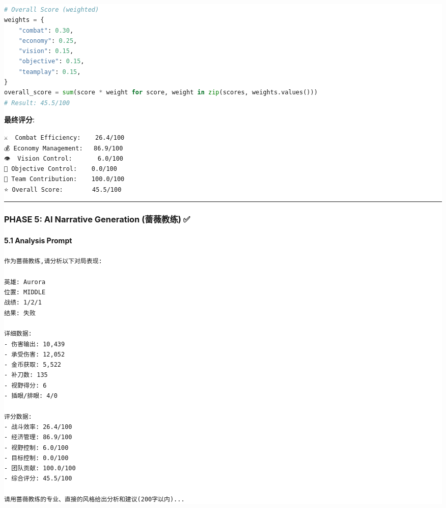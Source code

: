 ```python
# Overall Score (weighted)
weights = {
    "combat": 0.30,
    "economy": 0.25,
    "vision": 0.15,
    "objective": 0.15,
    "teamplay": 0.15,
}
overall_score = sum(score * weight for score, weight in zip(scores, weights.values()))
# Result: 45.5/100
```

**最终评分**:
```
⚔️  Combat Efficiency:    26.4/100
💰 Economy Management:   86.9/100
👁️  Vision Control:       6.0/100
🐉 Objective Control:    0.0/100
🤝 Team Contribution:    100.0/100
⭐ Overall Score:        45.5/100
```

---

### PHASE 5: AI Narrative Generation (蔷薇教练) ✅

#### 5.1 Analysis Prompt

```
作为蔷薇教练,请分析以下对局表现:

英雄: Aurora
位置: MIDDLE
战绩: 1/2/1
结果: 失败

详细数据:
- 伤害输出: 10,439
- 承受伤害: 12,052
- 金币获取: 5,522
- 补刀数: 135
- 视野得分: 6
- 插眼/排眼: 4/0

评分数据:
- 战斗效率: 26.4/100
- 经济管理: 86.9/100
- 视野控制: 6.0/100
- 目标控制: 0.0/100
- 团队贡献: 100.0/100
- 综合评分: 45.5/100

请用蔷薇教练的专业、直接的风格给出分析和建议(200字以内)...
```

